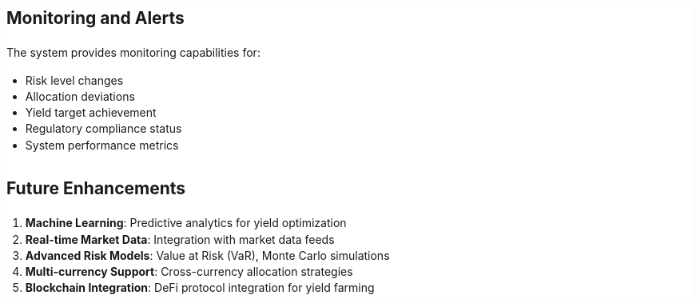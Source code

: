 ## Monitoring and Alerts

The system provides monitoring capabilities for:
- Risk level changes
- Allocation deviations
- Yield target achievement
- Regulatory compliance status
- System performance metrics

## Future Enhancements

1. **Machine Learning**: Predictive analytics for yield optimization
2. **Real-time Market Data**: Integration with market data feeds
3. **Advanced Risk Models**: Value at Risk (VaR), Monte Carlo simulations
4. **Multi-currency Support**: Cross-currency allocation strategies
5. **Blockchain Integration**: DeFi protocol integration for yield farming